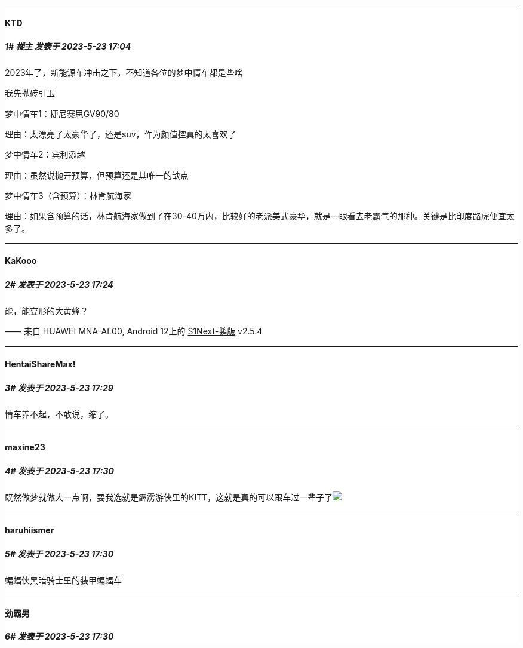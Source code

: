 
*****

####  KTD  
##### 1#       楼主       发表于 2023-5-23 17:04

2023年了，新能源车冲击之下，不知道各位的梦中情车都是些啥

我先抛砖引玉

梦中情车1：捷尼赛思GV90/80    

理由：太漂亮了太豪华了，还是suv，作为颜值控真的太喜欢了

梦中情车2：宾利添越

理由：虽然说抛开预算，但预算还是其唯一的缺点

梦中情车3（含预算）：林肯航海家

理由：如果含预算的话，林肯航海家做到了在30-40万内，比较好的老派美式豪华，就是一眼看去老霸气的那种。关键是比印度路虎便宜太多了。

*****

####  KaKooo  
##### 2#       发表于 2023-5-23 17:24

能，能变形的大黄蜂？

—— 来自 HUAWEI MNA-AL00, Android 12上的 [S1Next-鹅版](https://github.com/ykrank/S1-Next/releases) v2.5.4

*****

####  HentaiShareMax!  
##### 3#       发表于 2023-5-23 17:29

情车养不起，不敢说，缩了。

*****

####  maxine23  
##### 4#       发表于 2023-5-23 17:30

既然做梦就做大一点啊，要我选就是霹雳游侠里的KITT，这就是真的可以跟车过一辈子了<img src="https://static.saraba1st.com/image/smiley/face2017/067.png" referrerpolicy="no-referrer">

*****

####  haruhiismer  
##### 5#       发表于 2023-5-23 17:30

蝙蝠侠黑暗骑士里的装甲蝙蝠车

*****

####  劲霸男  
##### 6#       发表于 2023-5-23 17:30
